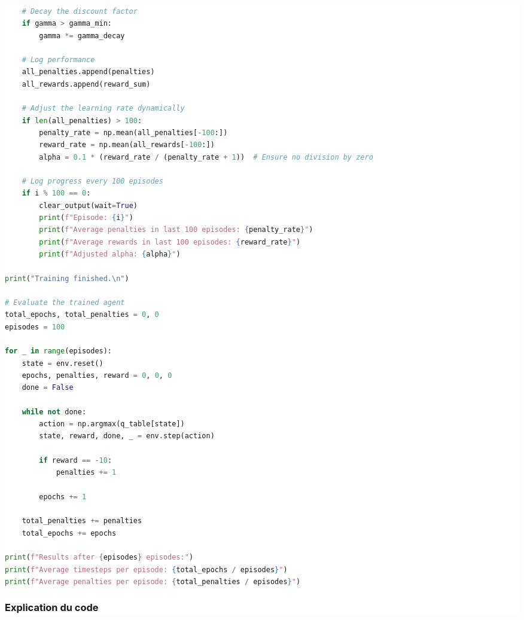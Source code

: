 ```python
    # Decay the discount factor
    if gamma > gamma_min:
        gamma *= gamma_decay

    # Log performance
    all_penalties.append(penalties)
    all_rewards.append(reward_sum)

    # Adjust the learning rate dynamically
    if len(all_penalties) > 100:
        penalty_rate = np.mean(all_penalties[-100:])
        reward_rate = np.mean(all_rewards[-100:])
        alpha = 0.1 * (reward_rate / (penalty_rate + 1))  # Ensure no division by zero

    # Log progress every 100 episodes
    if i % 100 == 0:
        clear_output(wait=True)
        print(f"Episode: {i}")
        print(f"Average penalties in last 100 episodes: {penalty_rate}")
        print(f"Average rewards in last 100 episodes: {reward_rate}")
        print(f"Adjusted alpha: {alpha}")

print("Training finished.\n")

# Evaluate the trained agent
total_epochs, total_penalties = 0, 0
episodes = 100

for _ in range(episodes):
    state = env.reset()
    epochs, penalties, reward = 0, 0, 0
    done = False

    while not done:
        action = np.argmax(q_table[state])
        state, reward, done, _ = env.step(action)

        if reward == -10:
            penalties += 1

        epochs += 1

    total_penalties += penalties
    total_epochs += epochs

print(f"Results after {episodes} episodes:")
print(f"Average timesteps per episode: {total_epochs / episodes}")
print(f"Average penalties per episode: {total_penalties / episodes}")
```

### Explication du code
